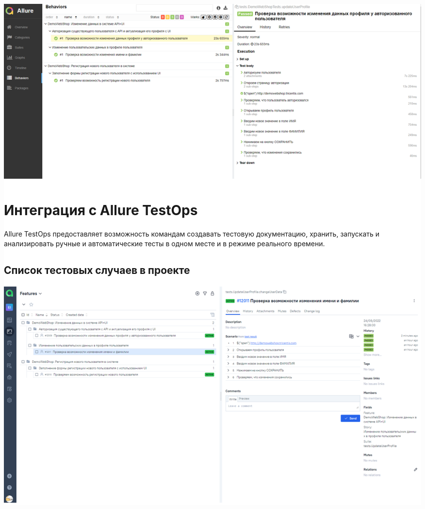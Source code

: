 <p  align="center">
<img src="images/screens/AllureReportApi.png" alt="AllureTestCases" width="1050">
</p>

# <a name="ИнтеграцияСAllureTestOps">Интеграция с Allure TestOps</a>

Allure TestOps предоставляет возможность командам создавать тестовую документацию, хранить,
запускать и анализировать ручные и автоматические тесты в одном месте и в режиме реального времени.

## <a name="СписокТестовыхСлучаевВПроекте">Список тестовых случаев в проекте</a>

<p  align="center">
<img src="images/screens/API_testcasesTestOPs.png" alt="AllureTestOpsTestCases" width="1050">
</p>

